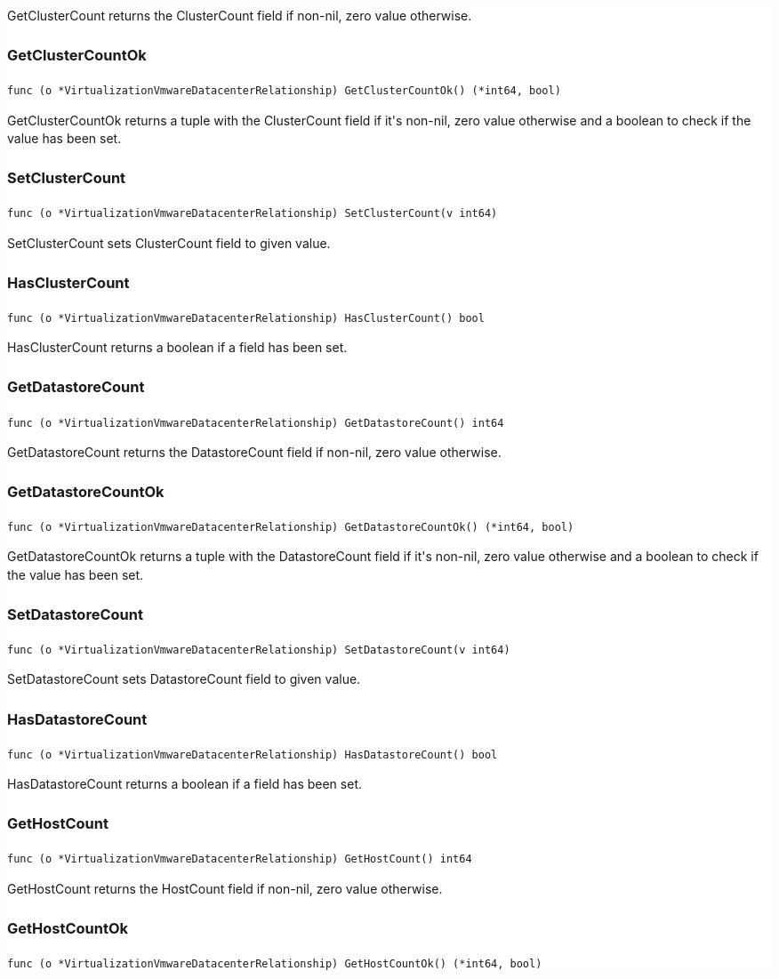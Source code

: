 GetClusterCount returns the ClusterCount field if non-nil, zero value otherwise.

### GetClusterCountOk

`func (o *VirtualizationVmwareDatacenterRelationship) GetClusterCountOk() (*int64, bool)`

GetClusterCountOk returns a tuple with the ClusterCount field if it's non-nil, zero value otherwise
and a boolean to check if the value has been set.

### SetClusterCount

`func (o *VirtualizationVmwareDatacenterRelationship) SetClusterCount(v int64)`

SetClusterCount sets ClusterCount field to given value.

### HasClusterCount

`func (o *VirtualizationVmwareDatacenterRelationship) HasClusterCount() bool`

HasClusterCount returns a boolean if a field has been set.

### GetDatastoreCount

`func (o *VirtualizationVmwareDatacenterRelationship) GetDatastoreCount() int64`

GetDatastoreCount returns the DatastoreCount field if non-nil, zero value otherwise.

### GetDatastoreCountOk

`func (o *VirtualizationVmwareDatacenterRelationship) GetDatastoreCountOk() (*int64, bool)`

GetDatastoreCountOk returns a tuple with the DatastoreCount field if it's non-nil, zero value otherwise
and a boolean to check if the value has been set.

### SetDatastoreCount

`func (o *VirtualizationVmwareDatacenterRelationship) SetDatastoreCount(v int64)`

SetDatastoreCount sets DatastoreCount field to given value.

### HasDatastoreCount

`func (o *VirtualizationVmwareDatacenterRelationship) HasDatastoreCount() bool`

HasDatastoreCount returns a boolean if a field has been set.

### GetHostCount

`func (o *VirtualizationVmwareDatacenterRelationship) GetHostCount() int64`

GetHostCount returns the HostCount field if non-nil, zero value otherwise.

### GetHostCountOk

`func (o *VirtualizationVmwareDatacenterRelationship) GetHostCountOk() (*int64, bool)`

